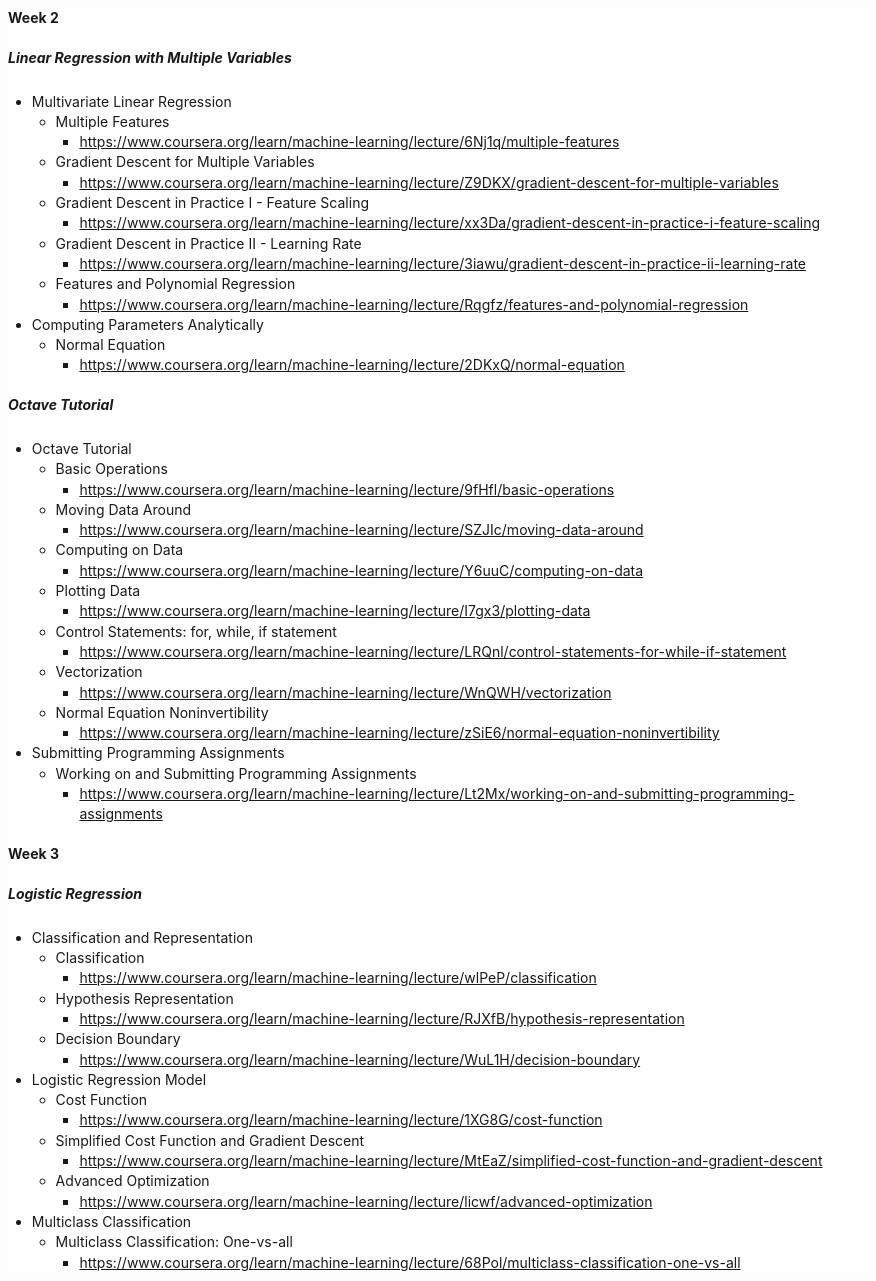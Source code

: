 #### Week 2
##### Linear Regression with Multiple Variables
* Multivariate Linear Regression
  * Multiple Features
    * https://www.coursera.org/learn/machine-learning/lecture/6Nj1q/multiple-features
  * Gradient Descent for Multiple Variables
    * https://www.coursera.org/learn/machine-learning/lecture/Z9DKX/gradient-descent-for-multiple-variables
  * Gradient Descent in Practice I - Feature Scaling
    * https://www.coursera.org/learn/machine-learning/lecture/xx3Da/gradient-descent-in-practice-i-feature-scaling
  * Gradient Descent in Practice II - Learning Rate
    * https://www.coursera.org/learn/machine-learning/lecture/3iawu/gradient-descent-in-practice-ii-learning-rate
  * Features and Polynomial Regression
    * https://www.coursera.org/learn/machine-learning/lecture/Rqgfz/features-and-polynomial-regression
* Computing Parameters Analytically
  * Normal Equation
    * https://www.coursera.org/learn/machine-learning/lecture/2DKxQ/normal-equation

##### Octave Tutorial
* Octave Tutorial
  * Basic Operations
    * https://www.coursera.org/learn/machine-learning/lecture/9fHfl/basic-operations
  * Moving Data Around
    * https://www.coursera.org/learn/machine-learning/lecture/SZJIc/moving-data-around
  * Computing on Data
    * https://www.coursera.org/learn/machine-learning/lecture/Y6uuC/computing-on-data
  * Plotting Data
    * https://www.coursera.org/learn/machine-learning/lecture/I7gx3/plotting-data
  * Control Statements: for, while, if statement
    * https://www.coursera.org/learn/machine-learning/lecture/LRQnl/control-statements-for-while-if-statement
  * Vectorization
    * https://www.coursera.org/learn/machine-learning/lecture/WnQWH/vectorization
  * Normal Equation Noninvertibility
    * https://www.coursera.org/learn/machine-learning/lecture/zSiE6/normal-equation-noninvertibility
* Submitting Programming Assignments
  * Working on and Submitting Programming Assignments
    * https://www.coursera.org/learn/machine-learning/lecture/Lt2Mx/working-on-and-submitting-programming-assignments

#### Week 3
##### Logistic Regression
* Classification and Representation
  * Classification
    * https://www.coursera.org/learn/machine-learning/lecture/wlPeP/classification
  * Hypothesis Representation
    * https://www.coursera.org/learn/machine-learning/lecture/RJXfB/hypothesis-representation
  * Decision Boundary
    * https://www.coursera.org/learn/machine-learning/lecture/WuL1H/decision-boundary
* Logistic Regression Model
  * Cost Function
    * https://www.coursera.org/learn/machine-learning/lecture/1XG8G/cost-function
  * Simplified Cost Function and Gradient Descent
    * https://www.coursera.org/learn/machine-learning/lecture/MtEaZ/simplified-cost-function-and-gradient-descent
  * Advanced Optimization
    * https://www.coursera.org/learn/machine-learning/lecture/licwf/advanced-optimization
* Multiclass Classification
  * Multiclass Classification: One-vs-all
    * https://www.coursera.org/learn/machine-learning/lecture/68Pol/multiclass-classification-one-vs-all